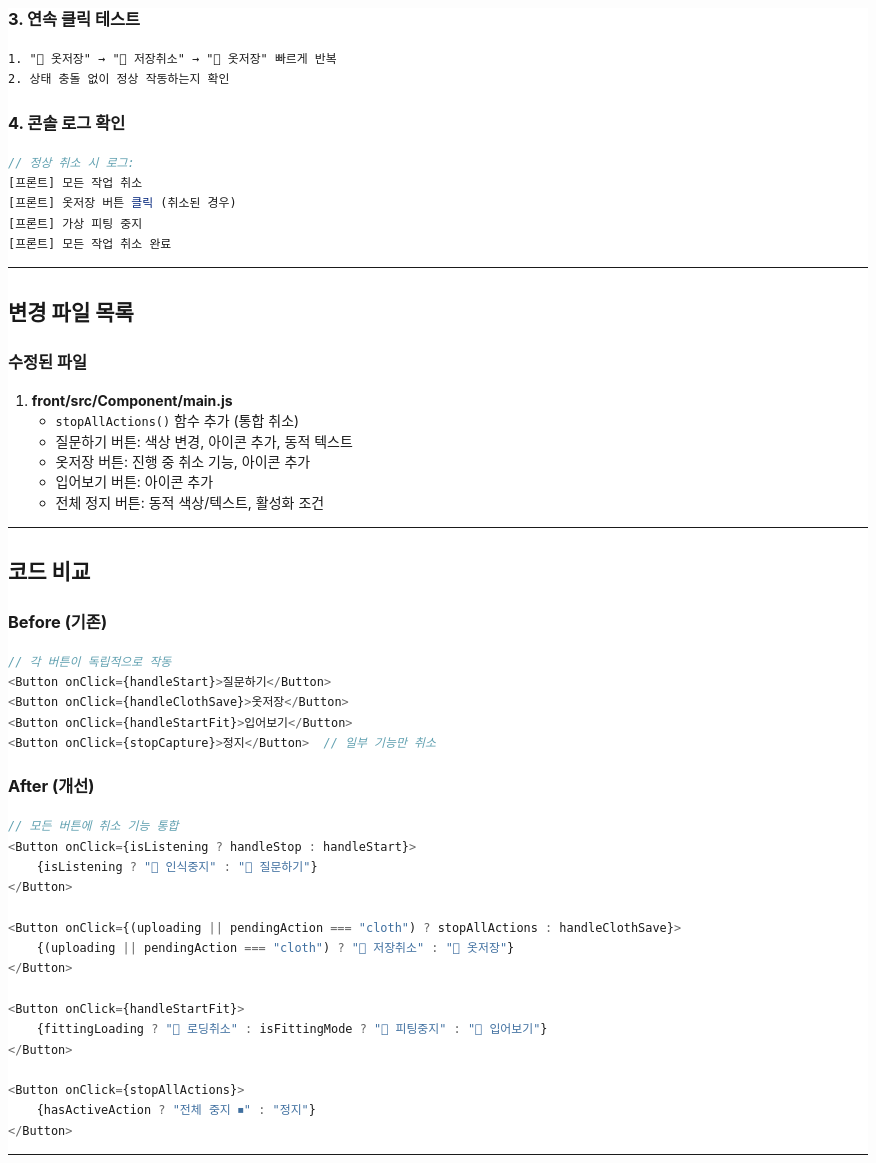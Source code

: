 ### 3. 연속 클릭 테스트
```
1. "👔 옷저장" → "🛑 저장취소" → "👔 옷저장" 빠르게 반복
2. 상태 충돌 없이 정상 작동하는지 확인
```

### 4. 콘솔 로그 확인
```javascript
// 정상 취소 시 로그:
[프론트] 모든 작업 취소
[프론트] 옷저장 버튼 클릭 (취소된 경우)
[프론트] 가상 피팅 중지
[프론트] 모든 작업 취소 완료
```

---

## 변경 파일 목록

### 수정된 파일
1. **front/src/Component/main.js**
   - `stopAllActions()` 함수 추가 (통합 취소)
   - 질문하기 버튼: 색상 변경, 아이콘 추가, 동적 텍스트
   - 옷저장 버튼: 진행 중 취소 기능, 아이콘 추가
   - 입어보기 버튼: 아이콘 추가
   - 전체 정지 버튼: 동적 색상/텍스트, 활성화 조건

---

## 코드 비교

### Before (기존)
```javascript
// 각 버튼이 독립적으로 작동
<Button onClick={handleStart}>질문하기</Button>
<Button onClick={handleClothSave}>옷저장</Button>
<Button onClick={handleStartFit}>입어보기</Button>
<Button onClick={stopCapture}>정지</Button>  // 일부 기능만 취소
```

### After (개선)
```javascript
// 모든 버튼에 취소 기능 통합
<Button onClick={isListening ? handleStop : handleStart}>
    {isListening ? "🛑 인식중지" : "🎤 질문하기"}
</Button>

<Button onClick={(uploading || pendingAction === "cloth") ? stopAllActions : handleClothSave}>
    {(uploading || pendingAction === "cloth") ? "🛑 저장취소" : "👔 옷저장"}
</Button>

<Button onClick={handleStartFit}>
    {fittingLoading ? "🛑 로딩취소" : isFittingMode ? "🛑 피팅중지" : "👗 입어보기"}
</Button>

<Button onClick={stopAllActions}>
    {hasActiveAction ? "전체 중지 ⏹" : "정지"}
</Button>
```

---